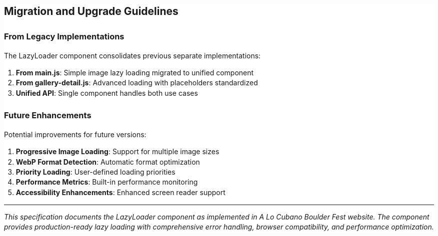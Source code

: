 ## Migration and Upgrade Guidelines

### From Legacy Implementations

The LazyLoader component consolidates previous separate implementations:

1. **From main.js**: Simple image lazy loading migrated to unified component
2. **From gallery-detail.js**: Advanced loading with placeholders standardized
3. **Unified API**: Single component handles both use cases

### Future Enhancements

Potential improvements for future versions:

1. **Progressive Image Loading**: Support for multiple image sizes
2. **WebP Format Detection**: Automatic format optimization
3. **Priority Loading**: User-defined loading priorities
4. **Performance Metrics**: Built-in performance monitoring
5. **Accessibility Enhancements**: Enhanced screen reader support

---

*This specification documents the LazyLoader component as implemented in A Lo Cubano Boulder Fest website. The component provides production-ready lazy loading with comprehensive error handling, browser compatibility, and performance optimization.*